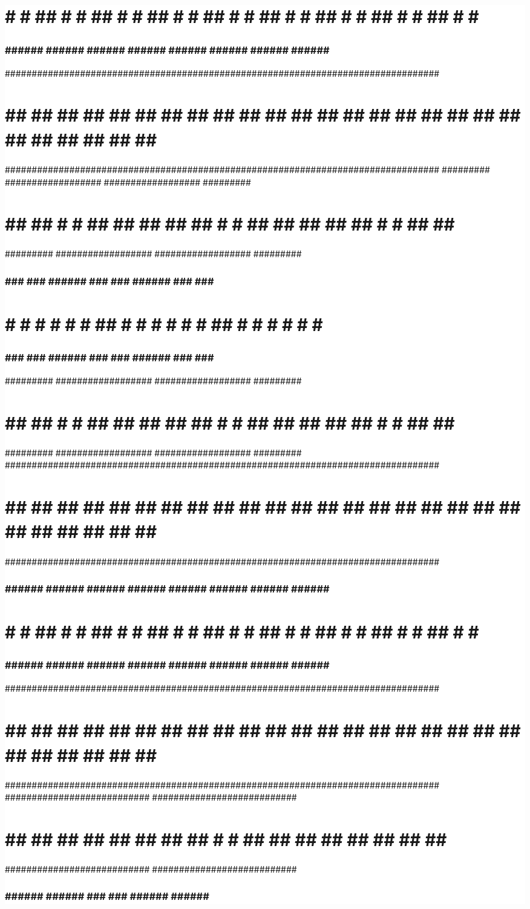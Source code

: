# #   # ## #   # ## #   # ## #   # ## #   # ## #   # ## #   # ## #   # ## #   # #
###   ######   ######   ######   ######   ######   ######   ######   ######   ###
#################################################################################
# ## ## ## ## ## ## ## ## ## ## ## ## ## ## ## ## ## ## ## ## ## ## ## ## ## ## #
#################################################################################
#########         ##################         ##################         #########
# ## ## #         # ## ## ## ## ## #         # ## ## ## ## ## #         # ## ## #
#########         ##################         ##################         #########
###   ###         ###   ######   ###         ###   ######   ###         ###   ###
# #   # #         # #   # ## #   # #         # #   # ## #   # #         # #   # #
###   ###         ###   ######   ###         ###   ######   ###         ###   ###
#########         ##################         ##################         #########
# ## ## #         # ## ## ## ## ## #         # ## ## ## ## ## #         # ## ## #
#########         ##################         ##################         #########
#################################################################################
# ## ## ## ## ## ## ## ## ## ## ## ## ## ## ## ## ## ## ## ## ## ## ## ## ## ## #
#################################################################################
###   ######   ######   ######   ######   ######   ######   ######   ######   ###
# #   # ## #   # ## #   # ## #   # ## #   # ## #   # ## #   # ## #   # ## #   # #
###   ######   ######   ######   ######   ######   ######   ######   ######   ###
#################################################################################
# ## ## ## ## ## ## ## ## ## ## ## ## ## ## ## ## ## ## ## ## ## ## ## ## ## ## #
#################################################################################
###########################                           ###########################
# ## ## ## ## ## ## ## ## #                           # ## ## ## ## ## ## ## ## #
###########################                           ###########################
###   ######   ######   ###                           ###   ######   ######   ###